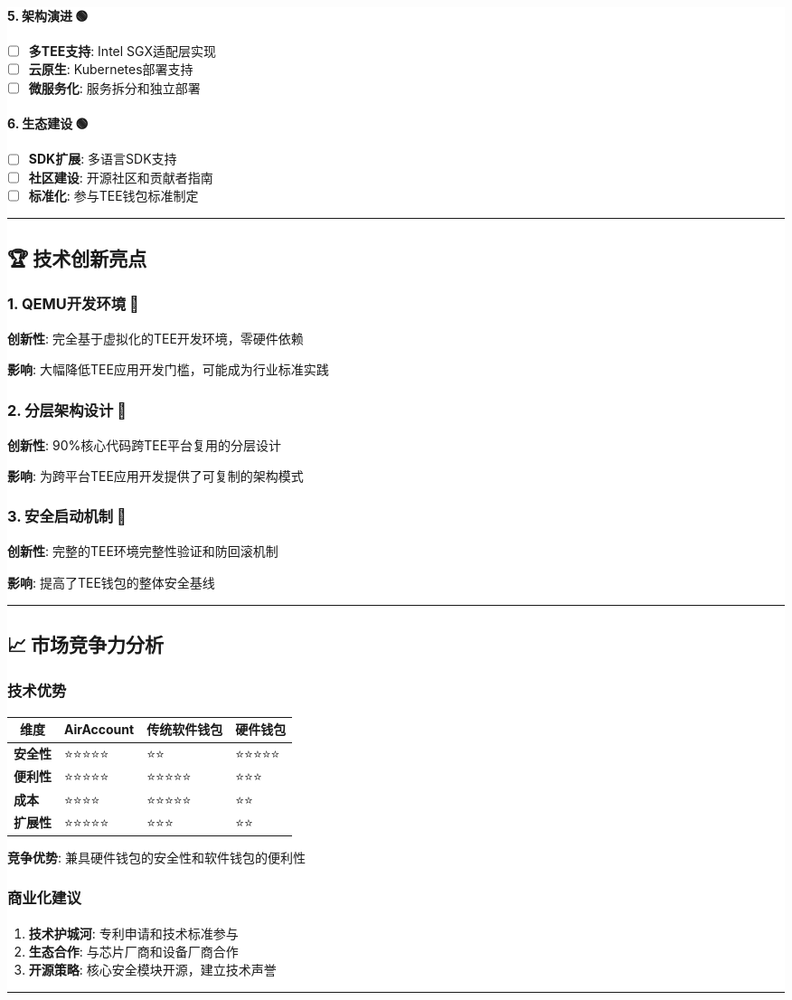 #### 5. 架构演进 🟢
- [ ] **多TEE支持**: Intel SGX适配层实现
- [ ] **云原生**: Kubernetes部署支持
- [ ] **微服务化**: 服务拆分和独立部署

#### 6. 生态建设 🟢
- [ ] **SDK扩展**: 多语言SDK支持
- [ ] **社区建设**: 开源社区和贡献者指南
- [ ] **标准化**: 参与TEE钱包标准制定

---

## 🏆 技术创新亮点

### 1. QEMU开发环境 🌟
**创新性**: 完全基于虚拟化的TEE开发环境，零硬件依赖

**影响**: 大幅降低TEE应用开发门槛，可能成为行业标准实践

### 2. 分层架构设计 🌟
**创新性**: 90%核心代码跨TEE平台复用的分层设计

**影响**: 为跨平台TEE应用开发提供了可复制的架构模式

### 3. 安全启动机制 🌟
**创新性**: 完整的TEE环境完整性验证和防回滚机制

**影响**: 提高了TEE钱包的整体安全基线

---

## 📈 市场竞争力分析

### 技术优势

| 维度 | AirAccount | 传统软件钱包 | 硬件钱包 |
|------|------------|-------------|----------|
| **安全性** | ⭐⭐⭐⭐⭐ | ⭐⭐ | ⭐⭐⭐⭐⭐ |
| **便利性** | ⭐⭐⭐⭐⭐ | ⭐⭐⭐⭐⭐ | ⭐⭐⭐ |
| **成本** | ⭐⭐⭐⭐ | ⭐⭐⭐⭐⭐ | ⭐⭐ |
| **扩展性** | ⭐⭐⭐⭐⭐ | ⭐⭐⭐ | ⭐⭐ |

**竞争优势**: 兼具硬件钱包的安全性和软件钱包的便利性

### 商业化建议

1. **技术护城河**: 专利申请和技术标准参与
2. **生态合作**: 与芯片厂商和设备厂商合作
3. **开源策略**: 核心安全模块开源，建立技术声誉

---